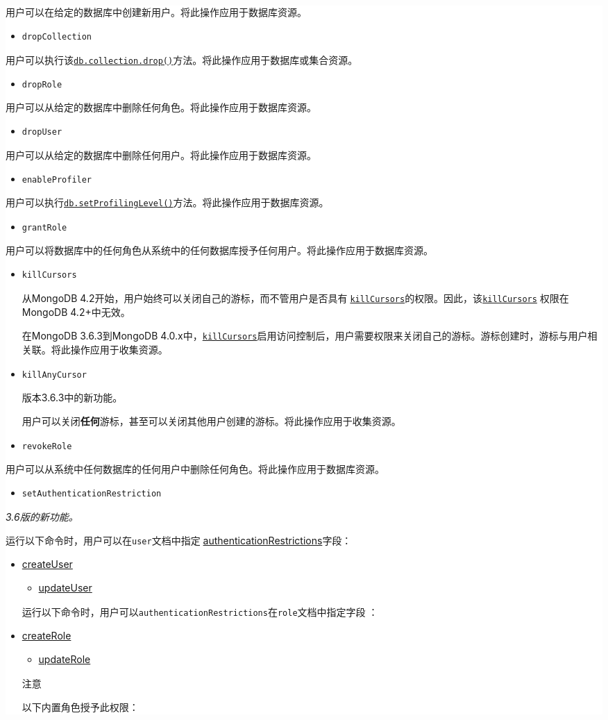 用户可以在给定的数据库中创建新用户。将此操作应用于数据库资源。

* `dropCollection`

用户可以执行该[`db.collection.drop()`](https://docs.mongodb.com/manual/reference/method/db.collection.drop/#db.collection.drop)方法。将此操作应用于数据库或集合资源。

* `dropRole`

用户可以从给定的数据库中删除任何角色。将此操作应用于数据库资源。

* `dropUser`

用户可以从给定的数据库中删除任何用户。将此操作应用于数据库资源。

* `enableProfiler`

用户可以执行[`db.setProfilingLevel()`](https://docs.mongodb.com/manual/reference/method/db.setProfilingLevel/#db.setProfilingLevel)方法。将此操作应用于数据库资源。

* `grantRole`

用户可以将数据库中的任何角色从系统中的任何数据库授予任何用户。将此操作应用于数据库资源。

* `killCursors`

  从MongoDB 4.2开始，用户始终可以关闭自己的游标，而不管用户是否具有 [`killCursors`](https://docs.mongodb.com/manual/reference/privilege-actions/#killCursors)的权限。因此，该[`killCursors`](https://docs.mongodb.com/manual/reference/privilege-actions/#killCursors) 权限在MongoDB 4.2+中无效。

  在MongoDB 3.6.3到MongoDB 4.0.x中，[`killCursors`](https://docs.mongodb.com/manual/reference/privilege-actions/#killCursors)启用访问控制后，用户需要权限来关闭自己的游标。游标创建时，游标与用户相关联。将此操作应用于收集资源。

* `killAnyCursor`

  版本3.6.3中的新功能。

  用户可以关闭**任何**游标，甚至可以关闭其他用户创建的游标。将此操作应用于收集资源。

* `revokeRole`

用户可以从系统中任何数据库的任何用户中删除任何角色。将此操作应用于数据库资源。

* `setAuthenticationRestriction`

_3.6版的新功能。_

运行以下命令时，用户可以在`user`文档中指定 [authenticationRestrictions](https://docs.mongodb.com/manual/reference/command/createUser/#create-user-auth-restrictions)字段：

* [createUser](https://docs.mongodb.com/manual/reference/command/createUser/)

  * [updateUser](https://docs.mongodb.com/manual/reference/command/updateUser/)

  运行以下命令时，用户可以`authenticationRestrictions`在`role`文档中指定字段 ：

* [createRole](https://docs.mongodb.com/manual/reference/command/createRole/)

  * [updateRole](https://docs.mongodb.com/manual/reference/command/updateRole/)

  注意

  以下内置角色授予此权限：
